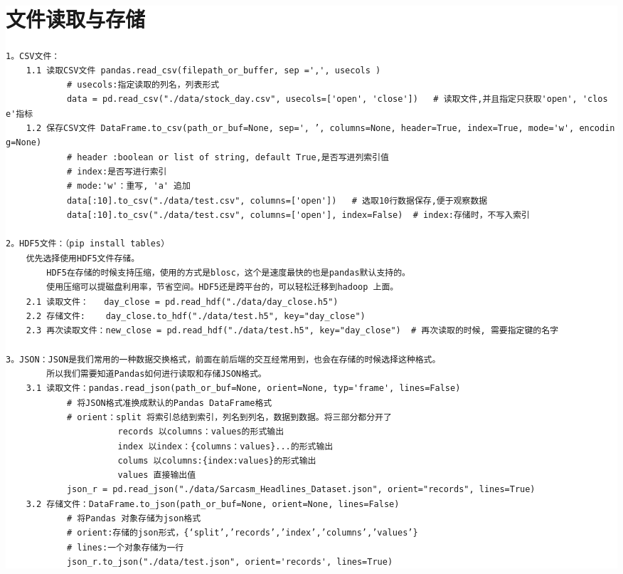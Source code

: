 # 文件读取与存储
    1。CSV文件：
        1.1 读取CSV文件 pandas.read_csv(filepath_or_buffer, sep =',', usecols )         
                # usecols:指定读取的列名，列表形式
                data = pd.read_csv("./data/stock_day.csv", usecols=['open', 'close'])   # 读取文件,并且指定只获取'open', 'close'指标
        1.2 保存CSV文件 DataFrame.to_csv(path_or_buf=None, sep=', ’, columns=None, header=True, index=True, mode='w', encoding=None)
                # header :boolean or list of string, default True,是否写进列索引值
                # index:是否写进行索引
                # mode:'w'：重写, 'a' 追加  
                data[:10].to_csv("./data/test.csv", columns=['open'])   # 选取10行数据保存,便于观察数据
                data[:10].to_csv("./data/test.csv", columns=['open'], index=False)  # index:存储时，不写入索引
    
    2。HDF5文件：（pip install tables）
        优先选择使用HDF5文件存储。
            HDF5在存储的时候支持压缩，使用的方式是blosc，这个是速度最快的也是pandas默认支持的。
            使用压缩可以提磁盘利用率，节省空间。HDF5还是跨平台的，可以轻松迁移到hadoop 上面。
        2.1 读取文件：   day_close = pd.read_hdf("./data/day_close.h5")
        2.2 存储文件:    day_close.to_hdf("./data/test.h5", key="day_close")
        2.3 再次读取文件：new_close = pd.read_hdf("./data/test.h5", key="day_close")  # 再次读取的时候, 需要指定键的名字
    
    3。JSON：JSON是我们常用的一种数据交换格式，前面在前后端的交互经常用到，也会在存储的时候选择这种格式。
            所以我们需要知道Pandas如何进行读取和存储JSON格式。
        3.1 读取文件：pandas.read_json(path_or_buf=None, orient=None, typ='frame', lines=False)
                # 将JSON格式准换成默认的Pandas DataFrame格式
                # orient：split 将索引总结到索引，列名到列名，数据到数据。将三部分都分开了
                          records 以columns：values的形式输出
                          index 以index：{columns：values}...的形式输出
                          colums 以columns:{index:values}的形式输出
                          values 直接输出值
                json_r = pd.read_json("./data/Sarcasm_Headlines_Dataset.json", orient="records", lines=True)
        3.2 存储文件：DataFrame.to_json(path_or_buf=None, orient=None, lines=False)
                # 将Pandas 对象存储为json格式
                # orient:存储的json形式，{‘split’,’records’,’index’,’columns’,’values’}
                # lines:一个对象存储为一行
                json_r.to_json("./data/test.json", orient='records', lines=True)
